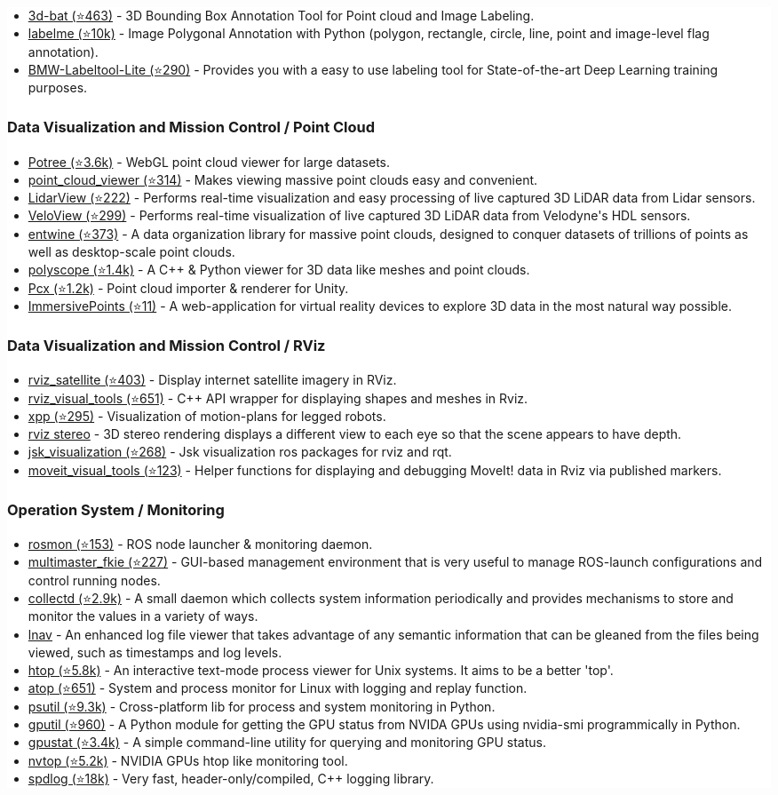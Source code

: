 *   [3d-bat (⭐463)](https://github.com/walzimmer/3d-bat) - 3D Bounding Box Annotation Tool for Point cloud and Image Labeling.
*   [labelme (⭐10k)](https://github.com/wkentaro/labelme) - Image Polygonal Annotation with Python (polygon, rectangle, circle, line, point and image-level flag annotation).
*   [BMW-Labeltool-Lite (⭐290)](https://github.com/BMW-InnovationLab/BMW-Labeltool-Lite) - Provides you with a easy to use labeling tool for State-of-the-art Deep Learning training purposes.

### Data Visualization and Mission Control / Point Cloud

*   [Potree (⭐3.6k)](https://github.com/potree/potree) - WebGL point cloud viewer for large datasets.
*   [point\_cloud\_viewer (⭐314)](https://github.com/googlecartographer/point_cloud_viewer) - Makes viewing massive point clouds easy and convenient.
*   [LidarView (⭐222)](https://github.com/Kitware/LidarView) - Performs real-time visualization and easy processing of live captured 3D LiDAR data from Lidar sensors.
*   [VeloView (⭐299)](https://github.com/Kitware/VeloView) - Performs real-time visualization of live captured 3D LiDAR data from Velodyne's HDL sensors.
*   [entwine (⭐373)](https://github.com/connormanning/entwine/) - A data organization library for massive point clouds, designed to conquer datasets of trillions of points as well as desktop-scale point clouds.
*   [polyscope (⭐1.4k)](https://github.com/nmwsharp/polyscope) - A C++ & Python viewer for 3D data like meshes and point clouds.
*   [Pcx (⭐1.2k)](https://github.com/keijiro/Pcx) - Point cloud importer & renderer for Unity.
*   [ImmersivePoints (⭐11)](https://github.com/rmeertens/ImmersivePoints) - A web-application for virtual reality devices to explore 3D data in the most natural way possible.

### Data Visualization and Mission Control / RViz

*   [rviz\_satellite (⭐403)](https://github.com/gareth-cross/rviz_satellite) - Display internet satellite imagery in RViz.
*   [rviz\_visual\_tools (⭐651)](https://github.com/PickNikRobotics/rviz_visual_tools) - C++ API wrapper for displaying shapes and meshes in Rviz.
*   [xpp (⭐295)](https://github.com/leggedrobotics/xpp) - Visualization of motion-plans for legged robots.
*   [rviz stereo](http://wiki.ros.org/rviz/Tutorials/Rviz%20in%20Stereo) - 3D stereo rendering displays a different view to each eye so that the scene appears to have depth.
*   [jsk\_visualization (⭐268)](https://github.com/jsk-ros-pkg/jsk_visualization) - Jsk visualization ros packages for rviz and rqt.
*   [moveit\_visual\_tools (⭐123)](https://github.com/ros-planning/moveit_visual_tools) - Helper functions for displaying and debugging MoveIt! data in Rviz via published markers.

### Operation System / Monitoring

*   [rosmon (⭐153)](https://github.com/xqms/rosmon) - ROS node launcher & monitoring daemon.
*   [multimaster\_fkie (⭐227)](https://github.com/fkie/multimaster_fkie) - GUI-based management environment that is very useful to manage ROS-launch configurations and control running nodes.
*   [collectd (⭐2.9k)](https://github.com/collectd/collectd/) - A small daemon which collects system information periodically and provides mechanisms to store and monitor the values in a variety of ways.
*   [lnav](http://lnav.org/) - An enhanced log file viewer that takes advantage of any semantic information that can be gleaned from the files being viewed, such as timestamps and log levels.
*   [htop (⭐5.8k)](https://github.com/hishamhm/htop) - An interactive text-mode process viewer for Unix systems. It aims to be a better 'top'.
*   [atop (⭐651)](https://github.com/Atoptool/atop) - System and process monitor for Linux with logging and replay function.
*   [psutil (⭐9.3k)](https://github.com/giampaolo/psutil) - Cross-platform lib for process and system monitoring in Python.
*   [gputil (⭐960)](https://github.com/anderskm/gputil) - A Python module for getting the GPU status from NVIDA GPUs using nvidia-smi programmically in Python.
*   [gpustat (⭐3.4k)](https://github.com/wookayin/gpustat) -  A simple command-line utility for querying and monitoring GPU status.
*   [nvtop (⭐5.2k)](https://github.com/Syllo/nvtop) - NVIDIA GPUs htop like monitoring tool.
*   [spdlog (⭐18k)](https://github.com/gabime/spdlog) - Very fast, header-only/compiled, C++ logging library.
